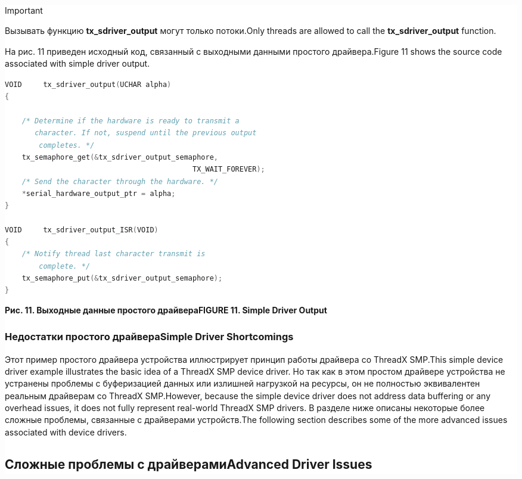 > [!IMPORTANT]
> <span data-ttu-id="e3626-197">Вызывать функцию **tx_sdriver_output** могут только потоки.</span><span class="sxs-lookup"><span data-stu-id="e3626-197">Only threads are allowed to call the **tx_sdriver_output** function.</span></span>

<span data-ttu-id="e3626-198">На рис. 11 приведен исходный код, связанный с выходными данными простого драйвера.</span><span class="sxs-lookup"><span data-stu-id="e3626-198">Figure 11 shows the source code associated with simple driver output.</span></span>

```C
VOID     tx_sdriver_output(UCHAR alpha)
{

    /* Determine if the hardware is ready to transmit a
       character. If not, suspend until the previous output
        completes. */
    tx_semaphore_get(&tx_sdriver_output_semaphore,
                                            TX_WAIT_FOREVER);
    /* Send the character through the hardware. */
    *serial_hardware_output_ptr = alpha;
}

VOID     tx_sdriver_output_ISR(VOID)
{
    /* Notify thread last character transmit is
        complete. */
    tx_semaphore_put(&tx_sdriver_output_semaphore);
}
```
<span data-ttu-id="e3626-199">**Рис. 11. Выходные данные простого драйвера**</span><span class="sxs-lookup"><span data-stu-id="e3626-199">**FIGURE 11. Simple Driver Output**</span></span>

### <a name="simple-driver-shortcomings"></a><span data-ttu-id="e3626-200">Недостатки простого драйвера</span><span class="sxs-lookup"><span data-stu-id="e3626-200">Simple Driver Shortcomings</span></span> 
<span data-ttu-id="e3626-201">Этот пример простого драйвера устройства иллюстрирует принцип работы драйвера со ThreadX SMP.</span><span class="sxs-lookup"><span data-stu-id="e3626-201">This simple device driver example illustrates the basic idea of a ThreadX SMP device driver.</span></span> <span data-ttu-id="e3626-202">Но так как в этом простом драйвере устройства не устранены проблемы с буферизацией данных или излишней нагрузкой на ресурсы, он не полностью эквивалентен реальным драйверам со ThreadX SMP.</span><span class="sxs-lookup"><span data-stu-id="e3626-202">However, because the simple device driver does not address data buffering or any overhead issues, it does not fully represent real-world ThreadX SMP drivers.</span></span> <span data-ttu-id="e3626-203">В разделе ниже описаны некоторые более сложные проблемы, связанные с драйверами устройств.</span><span class="sxs-lookup"><span data-stu-id="e3626-203">The following section describes some of the more advanced issues associated with device drivers.</span></span>

## <a name="advanced-driver-issues"></a><span data-ttu-id="e3626-204">Сложные проблемы с драйверами</span><span class="sxs-lookup"><span data-stu-id="e3626-204">Advanced Driver Issues</span></span>
